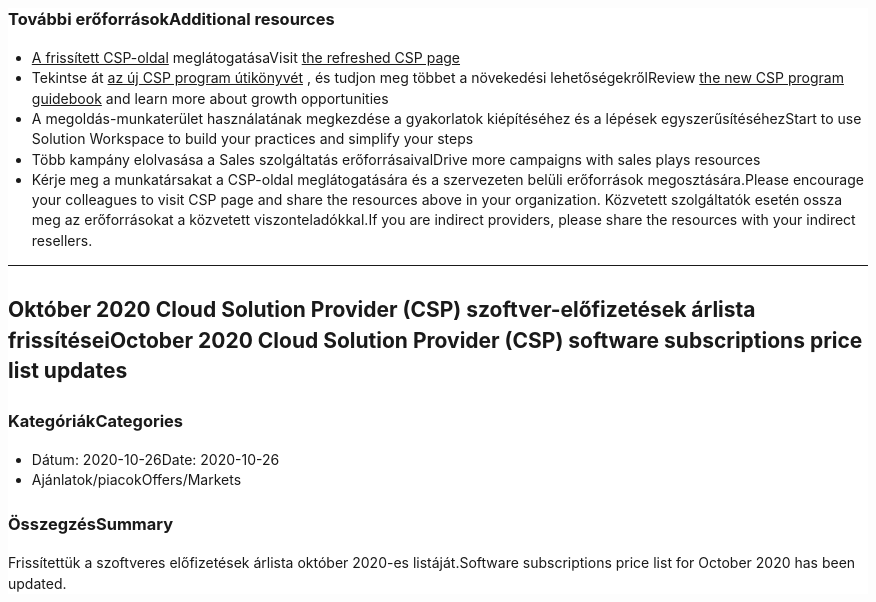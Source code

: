 ### <a name="additional-resources"></a><span data-ttu-id="9f95d-168">További erőforrások</span><span class="sxs-lookup"><span data-stu-id="9f95d-168">Additional resources</span></span>

- <span data-ttu-id="9f95d-169">[A frissített CSP-oldal](https://aka.ms/CSP) meglátogatása</span><span class="sxs-lookup"><span data-stu-id="9f95d-169">Visit [the refreshed CSP page](https://aka.ms/CSP)</span></span> 
- <span data-ttu-id="9f95d-170">Tekintse át [az új CSP program útikönyvét](https://aka.ms/cspguidebook) , és tudjon meg többet a növekedési lehetőségekről</span><span class="sxs-lookup"><span data-stu-id="9f95d-170">Review [the new CSP program guidebook](https://aka.ms/cspguidebook) and learn more about growth opportunities</span></span>
- <span data-ttu-id="9f95d-171">A megoldás-munkaterület használatának megkezdése a gyakorlatok kiépítéséhez és a lépések egyszerűsítéséhez</span><span class="sxs-lookup"><span data-stu-id="9f95d-171">Start to use Solution Workspace to build your practices and simplify your steps</span></span>
- <span data-ttu-id="9f95d-172">Több kampány elolvasása a Sales szolgáltatás erőforrásaival</span><span class="sxs-lookup"><span data-stu-id="9f95d-172">Drive more campaigns with sales plays resources</span></span> 
- <span data-ttu-id="9f95d-173">Kérje meg a munkatársakat a CSP-oldal meglátogatására és a szervezeten belüli erőforrások megosztására.</span><span class="sxs-lookup"><span data-stu-id="9f95d-173">Please encourage your colleagues to visit CSP page and share the resources above in your organization.</span></span> <span data-ttu-id="9f95d-174">Közvetett szolgáltatók esetén ossza meg az erőforrásokat a közvetett viszonteladókkal.</span><span class="sxs-lookup"><span data-stu-id="9f95d-174">If you are indirect providers, please share the resources with your indirect resellers.</span></span>

________________

## <a name="october-2020-cloud-solution-provider-csp-software-subscriptions-price-list-updates"></a><a name="14"></a><span data-ttu-id="9f95d-175">Október 2020 Cloud Solution Provider (CSP) szoftver-előfizetések árlista frissítései</span><span class="sxs-lookup"><span data-stu-id="9f95d-175">October 2020 Cloud Solution Provider (CSP) software subscriptions price list updates</span></span>

### <a name="categories"></a><span data-ttu-id="9f95d-176">Kategóriák</span><span class="sxs-lookup"><span data-stu-id="9f95d-176">Categories</span></span>

- <span data-ttu-id="9f95d-177">Dátum: 2020-10-26</span><span class="sxs-lookup"><span data-stu-id="9f95d-177">Date: 2020-10-26</span></span>
- <span data-ttu-id="9f95d-178">Ajánlatok/piacok</span><span class="sxs-lookup"><span data-stu-id="9f95d-178">Offers/Markets</span></span>
 
### <a name="summary"></a><span data-ttu-id="9f95d-179">Összegzés</span><span class="sxs-lookup"><span data-stu-id="9f95d-179">Summary</span></span>

<span data-ttu-id="9f95d-180">Frissítettük a szoftveres előfizetések árlista október 2020-es listáját.</span><span class="sxs-lookup"><span data-stu-id="9f95d-180">Software subscriptions price list for October 2020 has been updated.</span></span>
